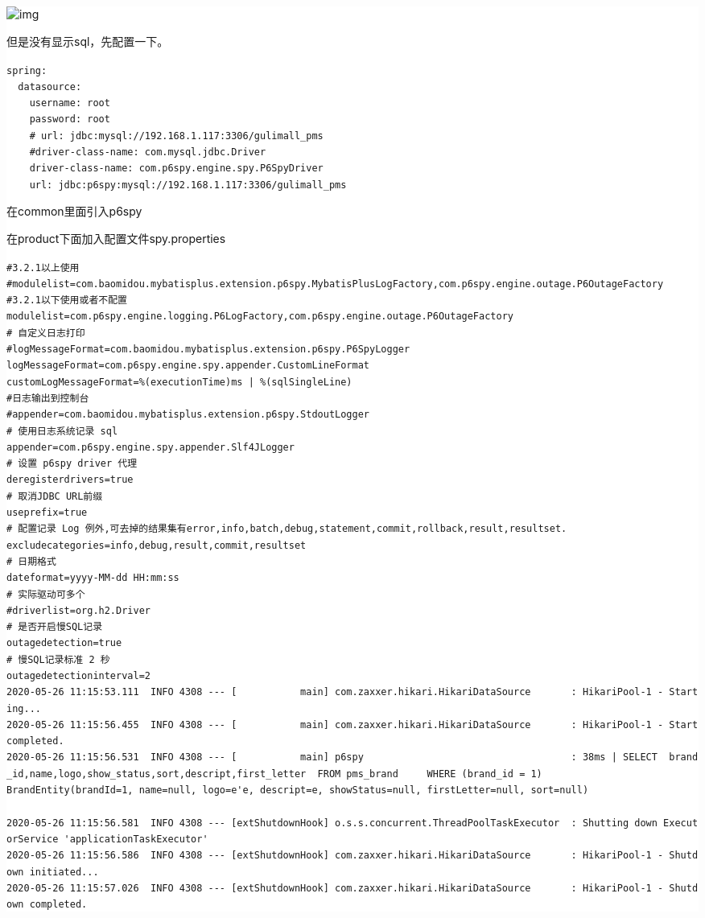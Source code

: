![img](img/aHR0cHM6Ly9pbWcyMDIwLmNuYmxvZ3MuY29tL2Jsb2cvMTgyOTc4NS8yMDIwMDUvMTgyOTc4NS0yMDIwMDUyNjEwNDk0MTQ4OC0xMTkxNTQyODYzLnBuZw)

 但是没有显示sql，先配置一下。

```
spring:
  datasource:
    username: root
    password: root
    # url: jdbc:mysql://192.168.1.117:3306/gulimall_pms
    #driver-class-name: com.mysql.jdbc.Driver
    driver-class-name: com.p6spy.engine.spy.P6SpyDriver
    url: jdbc:p6spy:mysql://192.168.1.117:3306/gulimall_pms　　
```

在common里面引入p6spy

在product下面加入配置文件spy.properties　　

```
#3.2.1以上使用
#modulelist=com.baomidou.mybatisplus.extension.p6spy.MybatisPlusLogFactory,com.p6spy.engine.outage.P6OutageFactory
#3.2.1以下使用或者不配置
modulelist=com.p6spy.engine.logging.P6LogFactory,com.p6spy.engine.outage.P6OutageFactory
# 自定义日志打印
#logMessageFormat=com.baomidou.mybatisplus.extension.p6spy.P6SpyLogger
logMessageFormat=com.p6spy.engine.spy.appender.CustomLineFormat
customLogMessageFormat=%(executionTime)ms | %(sqlSingleLine)
#日志输出到控制台
#appender=com.baomidou.mybatisplus.extension.p6spy.StdoutLogger
# 使用日志系统记录 sql
appender=com.p6spy.engine.spy.appender.Slf4JLogger
# 设置 p6spy driver 代理
deregisterdrivers=true
# 取消JDBC URL前缀
useprefix=true
# 配置记录 Log 例外,可去掉的结果集有error,info,batch,debug,statement,commit,rollback,result,resultset.
excludecategories=info,debug,result,commit,resultset
# 日期格式
dateformat=yyyy-MM-dd HH:mm:ss
# 实际驱动可多个
#driverlist=org.h2.Driver
# 是否开启慢SQL记录
outagedetection=true
# 慢SQL记录标准 2 秒
outagedetectioninterval=2
2020-05-26 11:15:53.111  INFO 4308 --- [           main] com.zaxxer.hikari.HikariDataSource       : HikariPool-1 - Starting...
2020-05-26 11:15:56.455  INFO 4308 --- [           main] com.zaxxer.hikari.HikariDataSource       : HikariPool-1 - Start completed.
2020-05-26 11:15:56.531  INFO 4308 --- [           main] p6spy                                    : 38ms | SELECT  brand_id,name,logo,show_status,sort,descript,first_letter  FROM pms_brand     WHERE (brand_id = 1)
BrandEntity(brandId=1, name=null, logo=e'e, descript=e, showStatus=null, firstLetter=null, sort=null)

2020-05-26 11:15:56.581  INFO 4308 --- [extShutdownHook] o.s.s.concurrent.ThreadPoolTaskExecutor  : Shutting down ExecutorService 'applicationTaskExecutor'
2020-05-26 11:15:56.586  INFO 4308 --- [extShutdownHook] com.zaxxer.hikari.HikariDataSource       : HikariPool-1 - Shutdown initiated...
2020-05-26 11:15:57.026  INFO 4308 --- [extShutdownHook] com.zaxxer.hikari.HikariDataSource       : HikariPool-1 - Shutdown completed.
```
